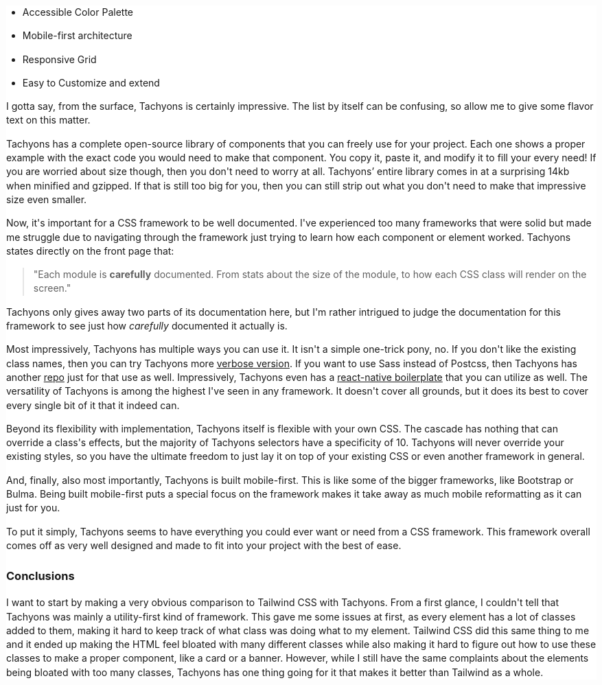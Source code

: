 * Accessible Color Palette

* Mobile-first architecture

* Responsive Grid

* Easy to Customize and extend

I gotta say, from the surface, Tachyons is certainly impressive. The list by itself can be confusing, so allow me to give some flavor text on this matter.

Tachyons has a complete open-source library of components that you can freely use for your project. Each one shows a proper example with the exact code you would need to make that component. You copy it, paste it, and modify it to fill your every need! If you are worried about size though, then you don't need to worry at all. Tachyons’ entire library comes in at a surprising 14kb when minified and gzipped. If that is still too big for you, then you can still strip out what you don't need to make that impressive size even smaller.

Now, it's important for a CSS framework to be well documented. I've experienced too many frameworks that were solid but made me struggle due to navigating through the framework just trying to learn how each component or element worked. Tachyons states directly on the front page that:

> "Each module is **carefully** documented. From stats about the size of the module, to how each CSS class will render on the screen."

Tachyons only gives away two parts of its documentation here, but I'm rather intrigued to judge the documentation for this framework to see just how *carefully* documented it actually is.

Most impressively, Tachyons has multiple ways you can use it. It isn't a simple one-trick pony, no. If you don't like the existing class names, then you can try Tachyons more [verbose version](https://github.com/tachyons-css/tachyons-verbose). If you want to use Sass instead of Postcss, then Tachyons has another [repo](https://github.com/tachyons-css/tachyons-sass) just for that use as well. Impressively, Tachyons even has a [react-native boilerplate](https://github.com/tachyons-css/react-native-style-tachyons) that you can utilize as well. The versatility of Tachyons is among the highest I've seen in any framework. It doesn't cover all grounds, but it does its best to cover every single bit of it that it indeed can.

Beyond its flexibility with implementation, Tachyons itself is flexible with your own CSS. The cascade has nothing that can override a class's effects, but the majority of Tachyons selectors have a specificity of 10. Tachyons will never override your existing styles, so you have the ultimate freedom to just lay it on top of your existing CSS or even another framework in general.

And, finally, also most importantly, Tachyons is built mobile-first. This is like some of the bigger frameworks, like Bootstrap or Bulma. Being built mobile-first puts a special focus on the framework makes it take away as much mobile reformatting as it can just for you. 

To put it simply, Tachyons seems to have everything you could ever want or need from a CSS framework. This framework overall comes off as very well designed and made to fit into your project with the best of ease.

### __Conclusions__

I want to start by making a very obvious comparison to Tailwind CSS with Tachyons. From a first glance, I couldn't tell that Tachyons was mainly a utility-first kind of framework. This gave me some issues at first, as every element has a lot of classes added to them, making it hard to keep track of what class was doing what to my element. Tailwind CSS did this same thing to me and it ended up making the HTML feel bloated with many different classes while also making it hard to figure out how to use these classes to make a proper component, like a card or a banner. However, while I still have the same complaints about the elements being bloated with too many classes, Tachyons has one thing going for it that makes it better than Tailwind as a whole.
